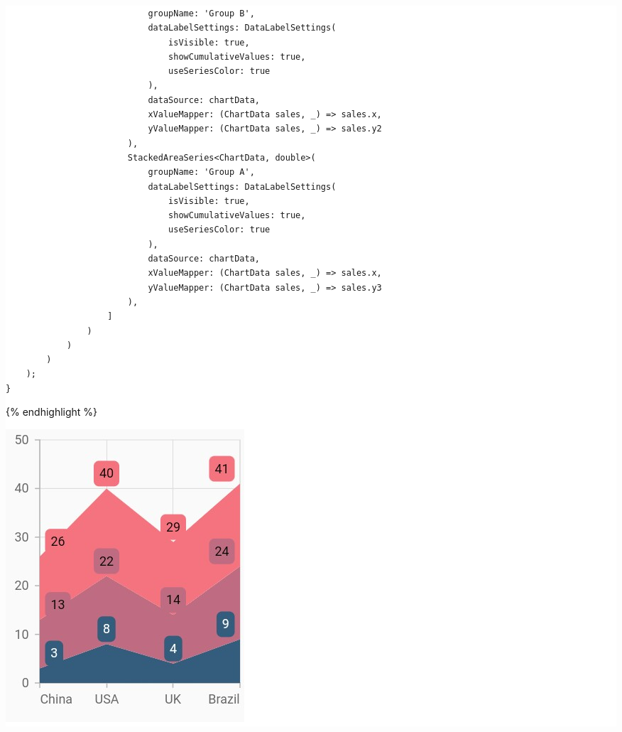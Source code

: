                                 groupName: 'Group B',
                                dataLabelSettings: DataLabelSettings(
                                    isVisible: true,
                                    showCumulativeValues: true,
                                    useSeriesColor: true
                                ),
                                dataSource: chartData,
                                xValueMapper: (ChartData sales, _) => sales.x,
                                yValueMapper: (ChartData sales, _) => sales.y2
                            ),
                            StackedAreaSeries<ChartData, double>(
                                groupName: 'Group A',
                                dataLabelSettings: DataLabelSettings(
                                    isVisible: true,
                                    showCumulativeValues: true,
                                    useSeriesColor: true
                                ),
                                dataSource: chartData,
                                xValueMapper: (ChartData sales, _) => sales.x,
                                yValueMapper: (ChartData sales, _) => sales.y3
                            ),
                        ]
                    )
                )   
            )
        );
    }

{% endhighlight %}

![Stacked area cumulative](images/cartesian-chart-types/stacked_area_cumulative.jpg)
